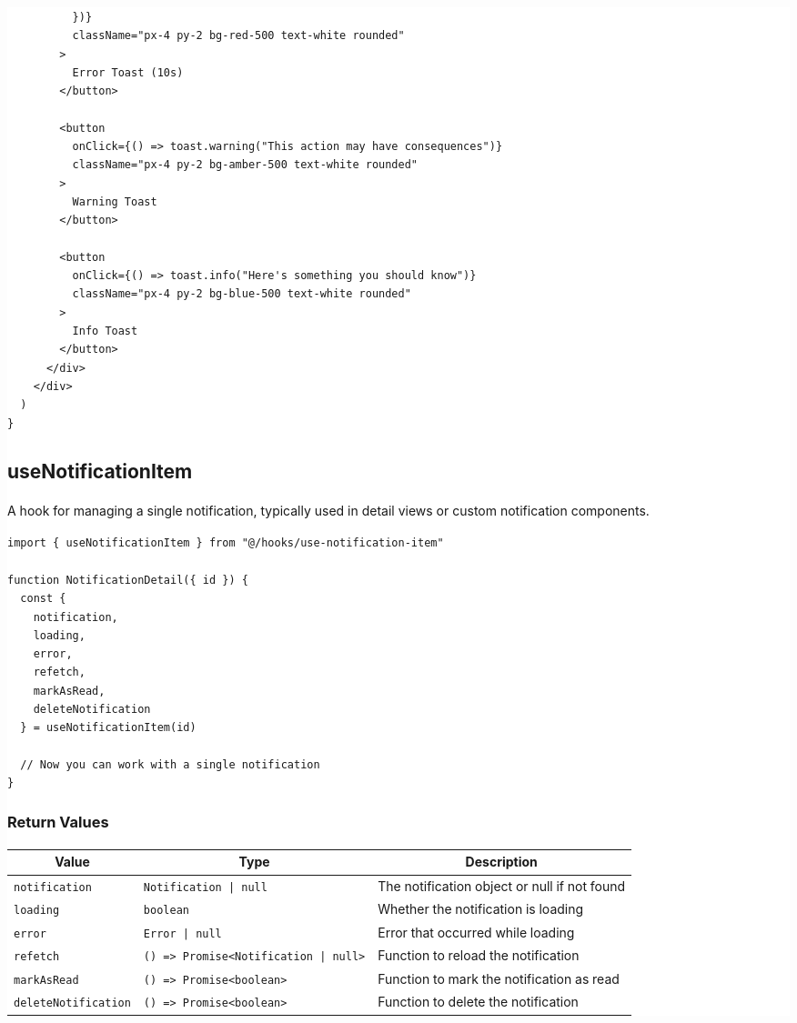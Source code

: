 ```tsx
          })}
          className="px-4 py-2 bg-red-500 text-white rounded"
        >
          Error Toast (10s)
        </button>
        
        <button 
          onClick={() => toast.warning("This action may have consequences")}
          className="px-4 py-2 bg-amber-500 text-white rounded"
        >
          Warning Toast
        </button>
        
        <button 
          onClick={() => toast.info("Here's something you should know")}
          className="px-4 py-2 bg-blue-500 text-white rounded"
        >
          Info Toast
        </button>
      </div>
    </div>
  )
}
```

## useNotificationItem

A hook for managing a single notification, typically used in detail views or custom notification components.

```tsx
import { useNotificationItem } from "@/hooks/use-notification-item"

function NotificationDetail({ id }) {
  const { 
    notification, 
    loading, 
    error, 
    refetch,
    markAsRead,
    deleteNotification
  } = useNotificationItem(id)
  
  // Now you can work with a single notification
}
```

### Return Values

| Value | Type | Description |
|-------|------|-------------|
| `notification` | `Notification \| null` | The notification object or null if not found |
| `loading` | `boolean` | Whether the notification is loading |
| `error` | `Error \| null` | Error that occurred while loading |
| `refetch` | `() => Promise<Notification \| null>` | Function to reload the notification |
| `markAsRead` | `() => Promise<boolean>` | Function to mark the notification as read |
| `deleteNotification` | `() => Promise<boolean>` | Function to delete the notification |

